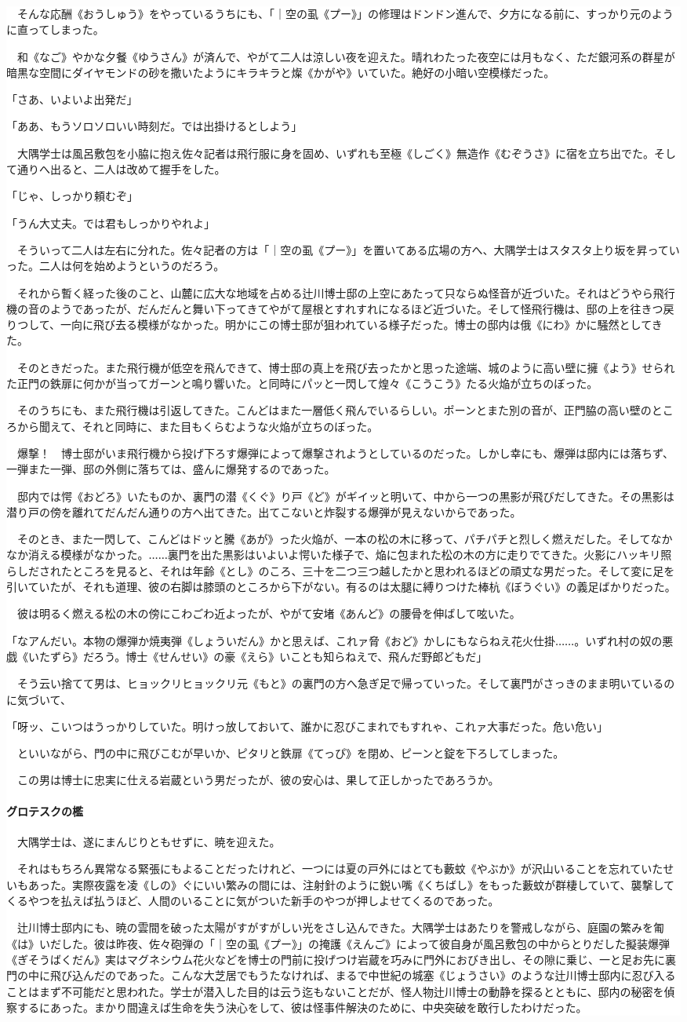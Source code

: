 　そんな応酬《おうしゅう》をやっているうちにも、「｜空の虱《プー》」の修理はドンドン進んで、夕方になる前に、すっかり元のように直ってしまった。

　和《なご》やかな夕餐《ゆうさん》が済んで、やがて二人は涼しい夜を迎えた。晴れわたった夜空には月もなく、ただ銀河系の群星が暗黒な空間にダイヤモンドの砂を撒いたようにキラキラと燦《かがや》いていた。絶好の小暗い空模様だった。

「さあ、いよいよ出発だ」

「ああ、もうソロソロいい時刻だ。では出掛けるとしよう」

　大隅学士は風呂敷包を小脇に抱え佐々記者は飛行服に身を固め、いずれも至極《しごく》無造作《むぞうさ》に宿を立ち出でた。そして通りへ出ると、二人は改めて握手をした。

「じゃ、しっかり頼むぞ」

「うん大丈夫。では君もしっかりやれよ」

　そういって二人は左右に分れた。佐々記者の方は「｜空の虱《プー》」を置いてある広場の方へ、大隅学士はスタスタ上り坂を昇っていった。二人は何を始めようというのだろう。

　それから暫く経った後のこと、山麓に広大な地域を占める辻川博士邸の上空にあたって只ならぬ怪音が近づいた。それはどうやら飛行機の音のようであったが、だんだんと舞い下ってきてやがて屋根とすれすれになるほど近づいた。そして怪飛行機は、邸の上を往きつ戻りつして、一向に飛び去る模様がなかった。明かにこの博士邸が狙われている様子だった。博士の邸内は俄《にわ》かに騒然としてきた。

　そのときだった。また飛行機が低空を飛んできて、博士邸の真上を飛び去ったかと思った途端、城のように高い壁に擁《よう》せられた正門の鉄扉に何かが当ってガーンと鳴り響いた。と同時にパッと一閃して煌々《こうこう》たる火焔が立ちのぼった。

　そのうちにも、また飛行機は引返してきた。こんどはまた一層低く飛んでいるらしい。ポーンとまた別の音が、正門脇の高い壁のところから聞えて、それと同時に、また目もくらむような火焔が立ちのぼった。

　爆撃！　博士邸がいま飛行機から投げ下ろす爆弾によって爆撃されようとしているのだった。しかし幸にも、爆弾は邸内には落ちず、一弾また一弾、邸の外側に落ちては、盛んに爆発するのであった。

　邸内では愕《おどろ》いたものか、裏門の潜《くぐ》り戸《ど》がギイッと明いて、中から一つの黒影が飛びだしてきた。その黒影は潜り戸の傍を離れてだんだん通りの方へ出てきた。出てこないと炸裂する爆弾が見えないからであった。

　そのとき、また一閃して、こんどはドッと騰《あが》った火焔が、一本の松の木に移って、パチパチと烈しく燃えだした。そしてなかなか消える模様がなかった。……裏門を出た黒影はいよいよ愕いた様子で、焔に包まれた松の木の方に走りでてきた。火影にハッキリ照らしだされたところを見ると、それは年齢《とし》のころ、三十を二つ三つ越したかと思われるほどの頑丈な男だった。そして変に足を引いていたが、それも道理、彼の右脚は膝頭のところから下がない。有るのは太腿に縛りつけた棒杭《ぼうぐい》の義足ばかりだった。

　彼は明るく燃える松の木の傍にこわごわ近よったが、やがて安堵《あんど》の腰骨を伸ばして呟いた。

「なアんだい。本物の爆弾か焼夷弾《しょういだん》かと思えば、これァ脅《おど》かしにもならねえ花火仕掛……。いずれ村の奴の悪戯《いたずら》だろう。博士《せんせい》の豪《えら》いことも知らねえで、飛んだ野郎どもだ」

　そう云い捨てて男は、ヒョックリヒョックリ元《もと》の裏門の方へ急ぎ足で帰っていった。そして裏門がさっきのまま明いているのに気づいて、

「呀ッ、こいつはうっかりしていた。明けっ放しておいて、誰かに忍びこまれでもすれゃ、これァ大事だった。危い危い」

　といいながら、門の中に飛びこむが早いか、ピタリと鉄扉《てっぴ》を閉め、ピーンと錠を下ろしてしまった。

　この男は博士に忠実に仕える岩蔵という男だったが、彼の安心は、果して正しかったであろうか。





#### グロテスクの檻






　大隅学士は、遂にまんじりともせずに、暁を迎えた。

　それはもちろん異常なる緊張にもよることだったけれど、一つには夏の戸外にはとても藪蚊《やぶか》が沢山いることを忘れていたせいもあった。実際夜露を凌《しの》ぐにいい繁みの間には、注射針のように鋭い嘴《くちばし》をもった藪蚊が群棲していて、襲撃してくるやつを払えば払うほど、人間のいることに気がついた新手のやつが押しよせてくるのであった。

　辻川博士邸内にも、暁の雲間を破った太陽がすがすがしい光をさし込んできた。大隅学士はあたりを警戒しながら、庭園の繁みを匍《は》いだした。彼は昨夜、佐々砲弾の「｜空の虱《プー》」の掩護《えんご》によって彼自身が風呂敷包の中からとりだした擬装爆弾《ぎそうばくだん》実はマグネシウム花火などを博士の門前に投げつけ岩蔵を巧みに門外におびき出し、その隙に乗じ、一と足お先に裏門の中に飛び込んだのであった。こんな大芝居でもうたなければ、まるで中世紀の城塞《じょうさい》のような辻川博士邸内に忍び入ることはまず不可能だと思われた。学士が潜入した目的は云う迄もないことだが、怪人物辻川博士の動静を探るとともに、邸内の秘密を偵察するにあった。まかり間違えば生命を失う決心をして、彼は怪事件解決のために、中央突破を敢行したわけだった。
